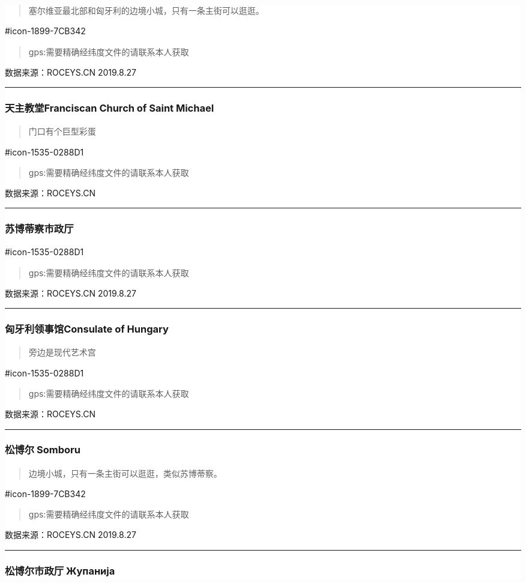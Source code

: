 > 塞尔维亚最北部和匈牙利的边境小城，只有一条主街可以逛逛。

#icon-1899-7CB342

> gps:需要精确经纬度文件的请联系本人获取

数据来源：ROCEYS.CN 2019.8.27

***

### 天主教堂Franciscan Church of Saint Michael

> 门口有个巨型彩蛋

#icon-1535-0288D1

> gps:需要精确经纬度文件的请联系本人获取

数据来源：ROCEYS.CN

***

### 苏博蒂察市政厅

> 

#icon-1535-0288D1

> gps:需要精确经纬度文件的请联系本人获取

数据来源：ROCEYS.CN 2019.8.27

***

### 匈牙利领事馆Consulate of Hungary

> 旁边是现代艺术宫

#icon-1535-0288D1

> gps:需要精确经纬度文件的请联系本人获取

数据来源：ROCEYS.CN

***

### 松博尔 Somboru

> 边境小城，只有一条主街可以逛逛，类似苏博蒂察。

#icon-1899-7CB342

> gps:需要精确经纬度文件的请联系本人获取

数据来源：ROCEYS.CN 2019.8.27

***

### 松博尔市政厅 Жупанија
